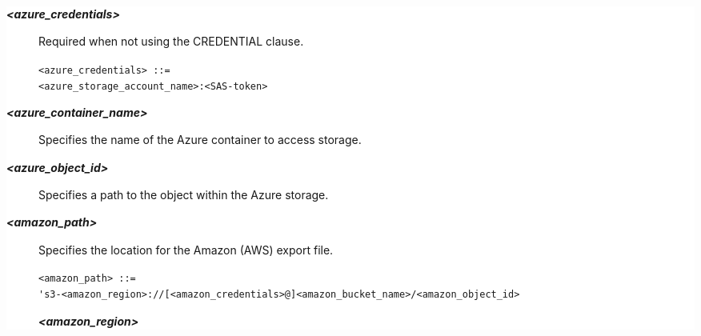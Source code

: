 
<dl>
<dt><b>

*<azure\_credentials\>*

</b></dt>
<dd>

Required when not using the CREDENTIAL clause.

```
<azure_credentials> ::= 
<azure_storage_account_name>:<SAS-token>
```



</dd><dt><b>

*<azure\_container\_name\>*

</b></dt>
<dd>

Specifies the name of the Azure container to access storage.



</dd><dt><b>

*<azure\_object\_id\>*

</b></dt>
<dd>

Specifies a path to the object within the Azure storage.



</dd>
</dl>



</dd><dt><b>

*<amazon\_path\>*

</b></dt>
<dd>

Specifies the location for the Amazon \(AWS\) export file.

```
<amazon_path> ::= 
's3-<amazon_region>://[<amazon_credentials>@]<amazon_bucket_name>/<amazon_object_id>
```


<dl>
<dt><b>

*<amazon\_region\>*

</b></dt>
<dd>
